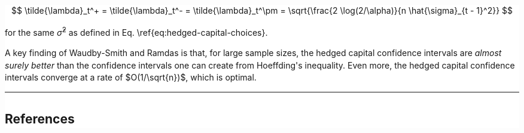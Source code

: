 $$
\tilde{\lambda}_t^+ = \tilde{\lambda}_t^- = \tilde{\lambda}_t^\pm = \sqrt{\frac{2 \log(2/\alpha)}{n \hat{\sigma}_{t - 1}^2}}
$$

for the same $\hat{\sigma}^2$ as defined in Eq. \ref{eq:hedged-capital-choices}.

A key finding of Waudby-Smith and Ramdas is that, for large sample sizes, the hedged capital confidence intervals are <i>almost surely better</i> than the confidence intervals one can create from Hoeffding's inequality. Even more, the hedged capital confidence intervals converge at a rate of $O(1/\sqrt{n})$, which is optimal. 

---

## References

[^fn-maurer]: Maurer, A., & Pontil, M. (2009). Empirical Bernstein Bounds and Sample Variance Penalization (arXiv:0907.3740). arXiv. https://doi.org/10.48550/arXiv.0907.3740

[^fn-waudby-smith-a]: Waudby-Smith, I., & Ramdas, A. (2022). Estimating means of bounded random variables by betting. arXiv [Math.ST]. Retrieved from http://arxiv.org/abs/2010.09686

[^fn-waudby-smith-b]:Waudby-Smith, I., & Ramdas, A. (2023). Estimating means of bounded random variables by betting. Journal of the Royal Statistical Society Series B: Statistical Methodology, 86(1), 1–27. doi:10.1093/jrsssb/qkad009

[^fn-shafer]: Shafer, G., & Vovk, V. (2019). Game-theoretic foundations for probability and finance (First edition). John Wiley & Sons, Inc.

[^fn-ramdas-a]: Ramdas, A., Ruf, J., Larsson, M., & Koolen, W. (2022). Admissible anytime-valid sequential inference must rely on nonnegative martingales (arXiv:2009.03167). arXiv. https://doi.org/10.48550/arXiv.2009.03167

[^fn-ramdas-b]: Ramdas, A., Grunwald, P., Vovk, V., & Shafer, G. (2023). Game-Theoretic Statistics and Safe Anytime-Valid Inference.

[^fn-howard]: Howard, S. R., Ramdas, A., McAuliffe, J., & Sekhon, J. (2021). Time-uniform, nonparametric, nonasymptotic confidence sequences. The Annals of Statistics, 49(2). https://doi.org/10.1214/20-AOS1991

[^fn-robbins]: Robbins, H. (1970). Statistical Methods Related to the Law of the Iterated Logarithm. The Annals of Mathematical Statistics, 41(5), 1397-1409.

